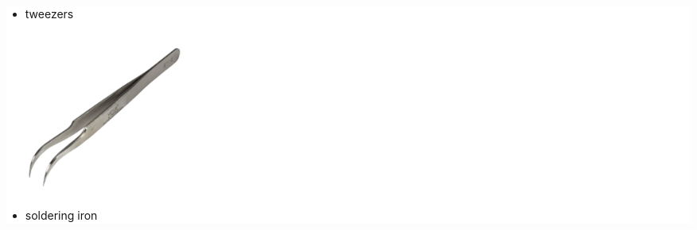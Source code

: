 * tweezers

    <img src="../img/tools/tweezers/tweezer_vetus_ST15_170915.jpg" alt="tool" style="width: 200px;"/>

* soldering iron
